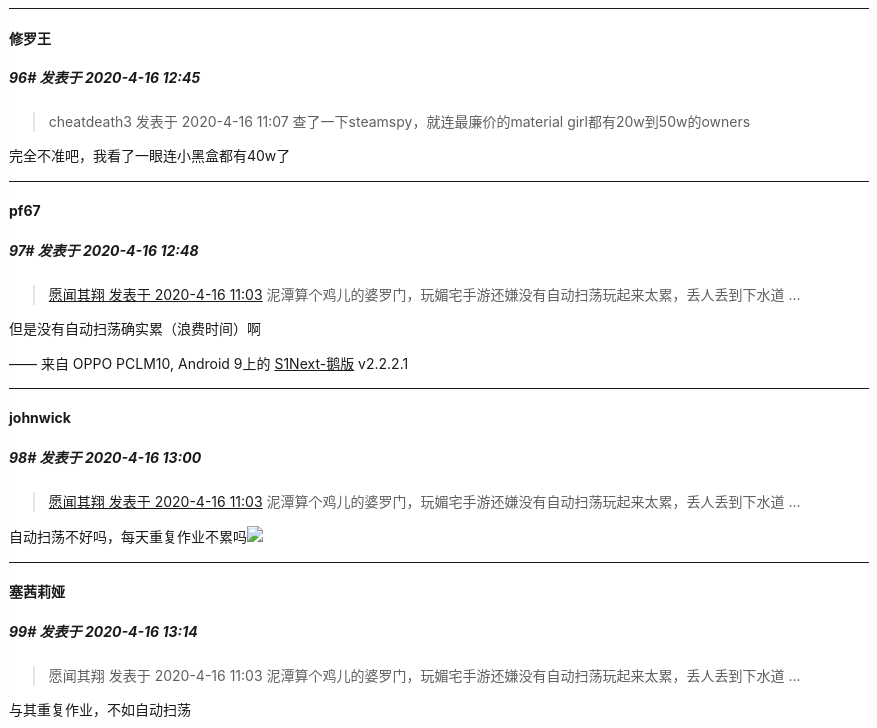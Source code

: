 
-----

####  修罗王  
##### 96#       发表于 2020-4-16 12:45



<blockquote>cheatdeath3 发表于 2020-4-16 11:07
查了一下steamspy，就连最廉价的material girl都有20w到50w的owners</blockquote>
完全不准吧，我看了一眼连小黑盒都有40w了







-----

####  pf67  
##### 97#       发表于 2020-4-16 12:48



<blockquote><a href="httphttps://bbs.saraba1st.com/2b/forum.php?mod=redirect&amp;goto=findpost&amp;pid=47099207&amp;ptid=1924351" target="_blank">愿闻其翔 发表于 2020-4-16 11:03</a>
泥潭算个鸡儿的婆罗门，玩媚宅手游还嫌没有自动扫荡玩起来太累，丢人丢到下水道 ...</blockquote>
但是没有自动扫荡确实累（浪费时间）啊


—— 来自 OPPO PCLM10, Android 9上的 [S1Next-鹅版](https://github.com/ykrank/S1-Next/releases) v2.2.2.1







-----

####  johnwick  
##### 98#       发表于 2020-4-16 13:00



<blockquote><a href="httphttps://bbs.saraba1st.com/2b/forum.php?mod=redirect&amp;goto=findpost&amp;pid=47099207&amp;ptid=1924351" target="_blank">愿闻其翔 发表于 2020-4-16 11:03</a>
 泥潭算个鸡儿的婆罗门，玩媚宅手游还嫌没有自动扫荡玩起来太累，丢人丢到下水道 ...</blockquote>
自动扫荡不好吗，每天重复作业不累吗<img src="https://static.saraba1st.com/image/smiley/face2017/068.png" referrerpolicy="no-referrer">







-----

####  塞茜莉娅  
##### 99#       发表于 2020-4-16 13:14



<blockquote>愿闻其翔 发表于 2020-4-16 11:03
泥潭算个鸡儿的婆罗门，玩媚宅手游还嫌没有自动扫荡玩起来太累，丢人丢到下水道 ...</blockquote>
与其重复作业，不如自动扫荡
